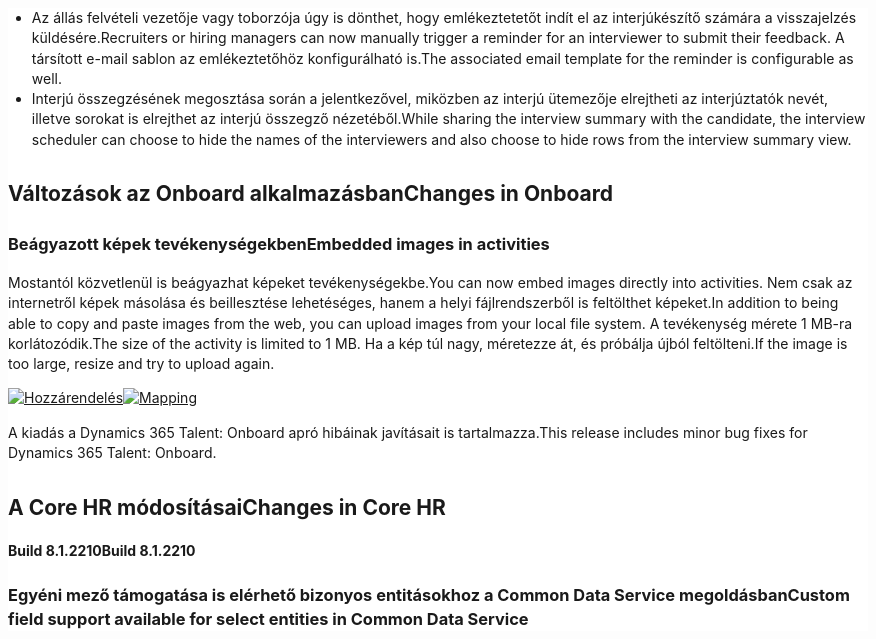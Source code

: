 - <span data-ttu-id="e957f-108">Az állás felvételi vezetője vagy toborzója úgy is dönthet, hogy emlékeztetetőt indít el az interjúkészítő számára a visszajelzés küldésére.</span><span class="sxs-lookup"><span data-stu-id="e957f-108">Recruiters or hiring managers can now manually trigger a reminder for an interviewer to submit their feedback.</span></span> <span data-ttu-id="e957f-109">A társított e-mail sablon az emlékeztetőhöz konfigurálható is.</span><span class="sxs-lookup"><span data-stu-id="e957f-109">The associated email template for the reminder is configurable as well.</span></span>
- <span data-ttu-id="e957f-110">Interjú összegzésének megosztása során a jelentkezővel, miközben az interjú ütemezője elrejtheti az interjúztatók nevét, illetve sorokat is elrejthet az interjú összegző nézetéből.</span><span class="sxs-lookup"><span data-stu-id="e957f-110">While sharing the interview summary with the candidate, the interview scheduler can choose to hide the names of the interviewers and also choose to hide rows from the interview summary view.</span></span>

## <a name="changes-in-onboard"></a><span data-ttu-id="e957f-111">Változások az Onboard alkalmazásban</span><span class="sxs-lookup"><span data-stu-id="e957f-111">Changes in Onboard</span></span>

### <a name="embedded-images-in-activities"></a><span data-ttu-id="e957f-112">Beágyazott képek tevékenységekben</span><span class="sxs-lookup"><span data-stu-id="e957f-112">Embedded images in activities</span></span>
<span data-ttu-id="e957f-113">Mostantól közvetlenül is beágyazhat képeket tevékenységekbe.</span><span class="sxs-lookup"><span data-stu-id="e957f-113">You can now embed images directly into activities.</span></span> <span data-ttu-id="e957f-114">Nem csak az internetről képek másolása és beillesztése lehetéséges, hanem a helyi fájlrendszerből is feltölthet képeket.</span><span class="sxs-lookup"><span data-stu-id="e957f-114">In addition to being able to copy and paste images from the web, you can upload images from your local file system.</span></span> <span data-ttu-id="e957f-115">A tevékenység mérete 1 MB-ra korlátozódik.</span><span class="sxs-lookup"><span data-stu-id="e957f-115">The size of the activity is limited to 1 MB.</span></span> <span data-ttu-id="e957f-116">Ha a kép túl nagy, méretezze át, és próbálja újból feltölteni.</span><span class="sxs-lookup"><span data-stu-id="e957f-116">If the image is too large, resize and try to upload again.</span></span>

<span data-ttu-id="e957f-117">[![Hozzárendelés](./media/embedimages.png)](./media/embedimages.png)</span><span class="sxs-lookup"><span data-stu-id="e957f-117">[![Mapping](./media/embedimages.png)](./media/embedimages.png)</span></span>

<span data-ttu-id="e957f-118">A kiadás a Dynamics 365 Talent: Onboard apró hibáinak javításait is tartalmazza.</span><span class="sxs-lookup"><span data-stu-id="e957f-118">This release includes minor bug fixes for Dynamics 365 Talent: Onboard.</span></span>

## <a name="changes-in-core-hr"></a><span data-ttu-id="e957f-119">A Core HR módosításai</span><span class="sxs-lookup"><span data-stu-id="e957f-119">Changes in Core HR</span></span>
<span data-ttu-id="e957f-120">**Build 8.1.2210**</span><span class="sxs-lookup"><span data-stu-id="e957f-120">**Build 8.1.2210**</span></span>

### <a name="custom-field-support-available-for-select-entities-in-common-data-service"></a><span data-ttu-id="e957f-121">Egyéni mező támogatása is elérhető bizonyos entitásokhoz a Common Data Service megoldásban</span><span class="sxs-lookup"><span data-stu-id="e957f-121">Custom field support available for select entities in Common Data Service</span></span> 
